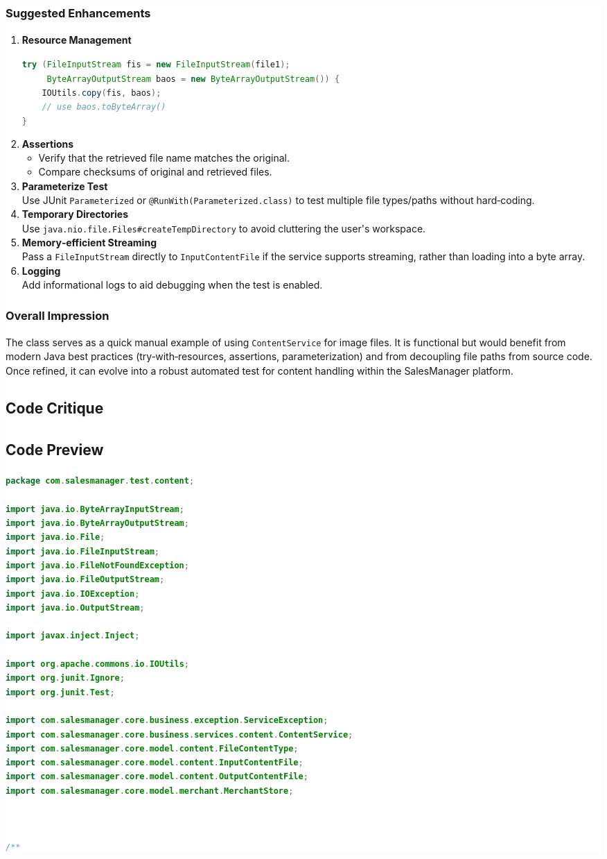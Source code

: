 ### Suggested Enhancements  
1. **Resource Management**  
   ```java
   try (FileInputStream fis = new FileInputStream(file1);
        ByteArrayOutputStream baos = new ByteArrayOutputStream()) {
       IOUtils.copy(fis, baos);
       // use baos.toByteArray()
   }
   ```
2. **Assertions**  
   - Verify that the retrieved file name matches the original.  
   - Compare checksums of original and retrieved files.  
3. **Parameterize Test**  
   Use JUnit `Parameterized` or `@RunWith(Parameterized.class)` to test multiple file types/paths without hard‑coding.  
4. **Temporary Directories**  
   Use `java.nio.file.Files#createTempDirectory` to avoid cluttering the user's workspace.  
5. **Memory‑efficient Streaming**  
   Pass a `FileInputStream` directly to `InputContentFile` if the service supports streaming, rather than loading into a byte array.  
6. **Logging**  
   Add informational logs to aid debugging when the test is enabled.  

### Overall Impression  
The class serves as a quick manual example of using `ContentService` for image files. It is functional but would benefit from modern Java best practices (try‑with‑resources, assertions, parameterization) and from decoupling file paths from source code. Once refined, it can evolve into a robust automated test for content handling within the SalesManager platform.

## Code Critique



## Code Preview

```java
package com.salesmanager.test.content;

import java.io.ByteArrayInputStream;
import java.io.ByteArrayOutputStream;
import java.io.File;
import java.io.FileInputStream;
import java.io.FileNotFoundException;
import java.io.FileOutputStream;
import java.io.IOException;
import java.io.OutputStream;

import javax.inject.Inject;

import org.apache.commons.io.IOUtils;
import org.junit.Ignore;
import org.junit.Test;

import com.salesmanager.core.business.exception.ServiceException;
import com.salesmanager.core.business.services.content.ContentService;
import com.salesmanager.core.model.content.FileContentType;
import com.salesmanager.core.model.content.InputContentFile;
import com.salesmanager.core.model.content.OutputContentFile;
import com.salesmanager.core.model.merchant.MerchantStore;



/**
```